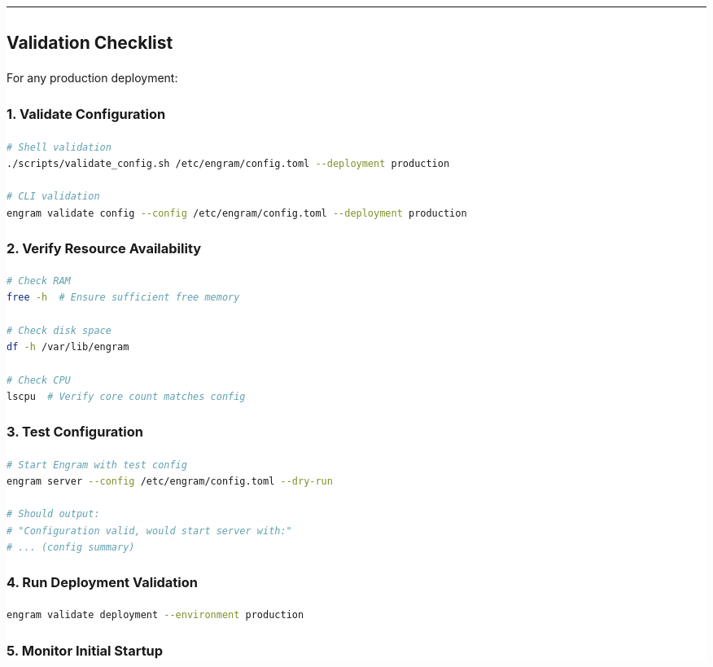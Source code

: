 ```rust
```

---

## Validation Checklist

For any production deployment:

### 1. Validate Configuration

```bash
# Shell validation
./scripts/validate_config.sh /etc/engram/config.toml --deployment production

# CLI validation
engram validate config --config /etc/engram/config.toml --deployment production

```

### 2. Verify Resource Availability

```bash
# Check RAM
free -h  # Ensure sufficient free memory

# Check disk space
df -h /var/lib/engram

# Check CPU
lscpu  # Verify core count matches config

```

### 3. Test Configuration

```bash
# Start Engram with test config
engram server --config /etc/engram/config.toml --dry-run

# Should output:
# "Configuration valid, would start server with:"
# ... (config summary)

```

### 4. Run Deployment Validation

```bash
engram validate deployment --environment production

```

### 5. Monitor Initial Startup
